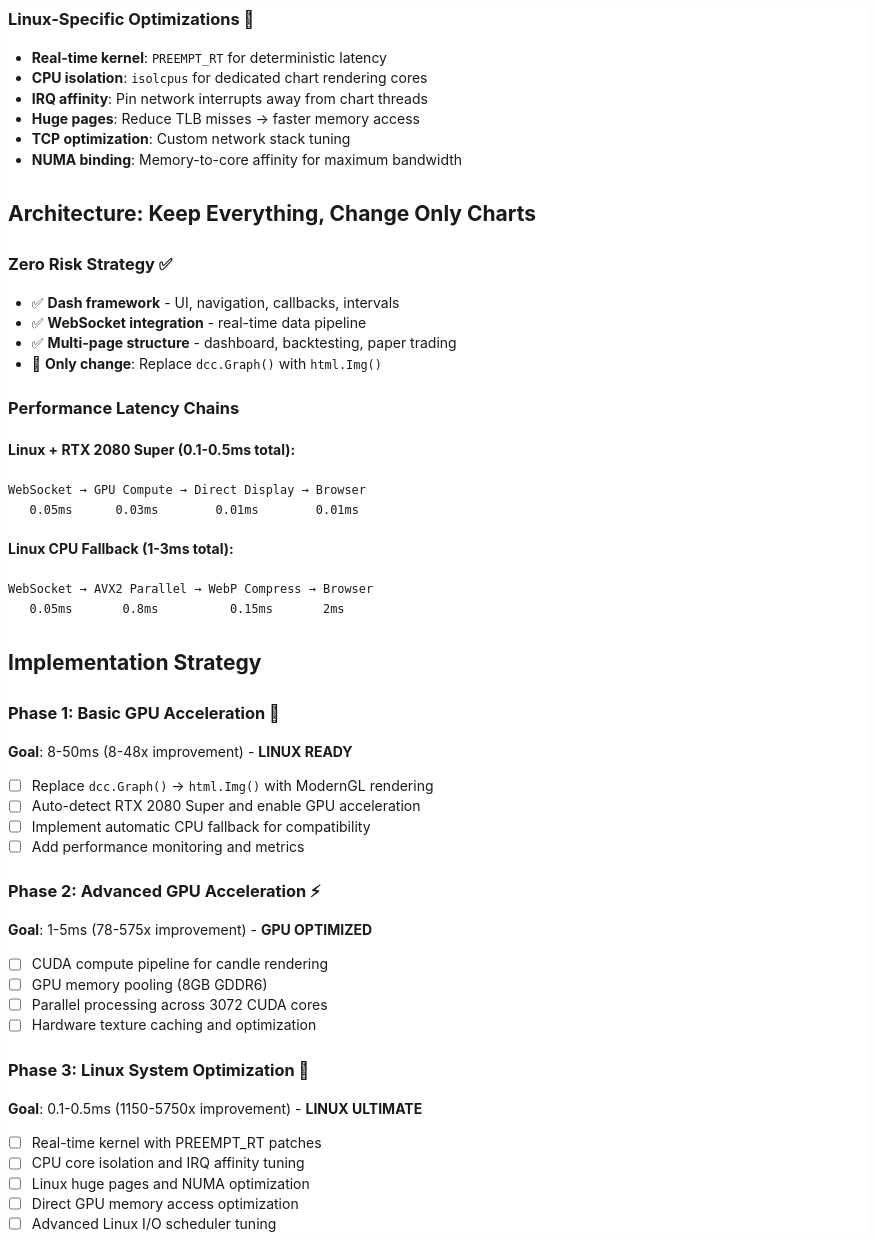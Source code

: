 ### **Linux-Specific Optimizations** 🚀
- **Real-time kernel**: `PREEMPT_RT` for deterministic latency
- **CPU isolation**: `isolcpus` for dedicated chart rendering cores
- **IRQ affinity**: Pin network interrupts away from chart threads
- **Huge pages**: Reduce TLB misses → faster memory access
- **TCP optimization**: Custom network stack tuning
- **NUMA binding**: Memory-to-core affinity for maximum bandwidth

## Architecture: Keep Everything, Change Only Charts

### **Zero Risk Strategy** ✅
- ✅ **Dash framework** - UI, navigation, callbacks, intervals
- ✅ **WebSocket integration** - real-time data pipeline  
- ✅ **Multi-page structure** - dashboard, backtesting, paper trading
- 🔄 **Only change**: Replace `dcc.Graph()` with `html.Img()`

### **Performance Latency Chains**

#### **Linux + RTX 2080 Super (0.1-0.5ms total):**
```
WebSocket → GPU Compute → Direct Display → Browser
   0.05ms      0.03ms        0.01ms        0.01ms
```

#### **Linux CPU Fallback (1-3ms total):**
```
WebSocket → AVX2 Parallel → WebP Compress → Browser
   0.05ms       0.8ms          0.15ms       2ms
```

## Implementation Strategy

### **Phase 1: Basic GPU Acceleration** 🔄
**Goal**: 8-50ms (8-48x improvement) - **LINUX READY**
- [ ] Replace `dcc.Graph()` → `html.Img()` with ModernGL rendering
- [ ] Auto-detect RTX 2080 Super and enable GPU acceleration
- [ ] Implement automatic CPU fallback for compatibility
- [ ] Add performance monitoring and metrics

### **Phase 2: Advanced GPU Acceleration** ⚡
**Goal**: 1-5ms (78-575x improvement) - **GPU OPTIMIZED**
- [ ] CUDA compute pipeline for candle rendering
- [ ] GPU memory pooling (8GB GDDR6)
- [ ] Parallel processing across 3072 CUDA cores
- [ ] Hardware texture caching and optimization

### **Phase 3: Linux System Optimization** 🐧
**Goal**: 0.1-0.5ms (1150-5750x improvement) - **LINUX ULTIMATE**
- [ ] Real-time kernel with PREEMPT_RT patches
- [ ] CPU core isolation and IRQ affinity tuning
- [ ] Linux huge pages and NUMA optimization
- [ ] Direct GPU memory access optimization
- [ ] Advanced Linux I/O scheduler tuning
